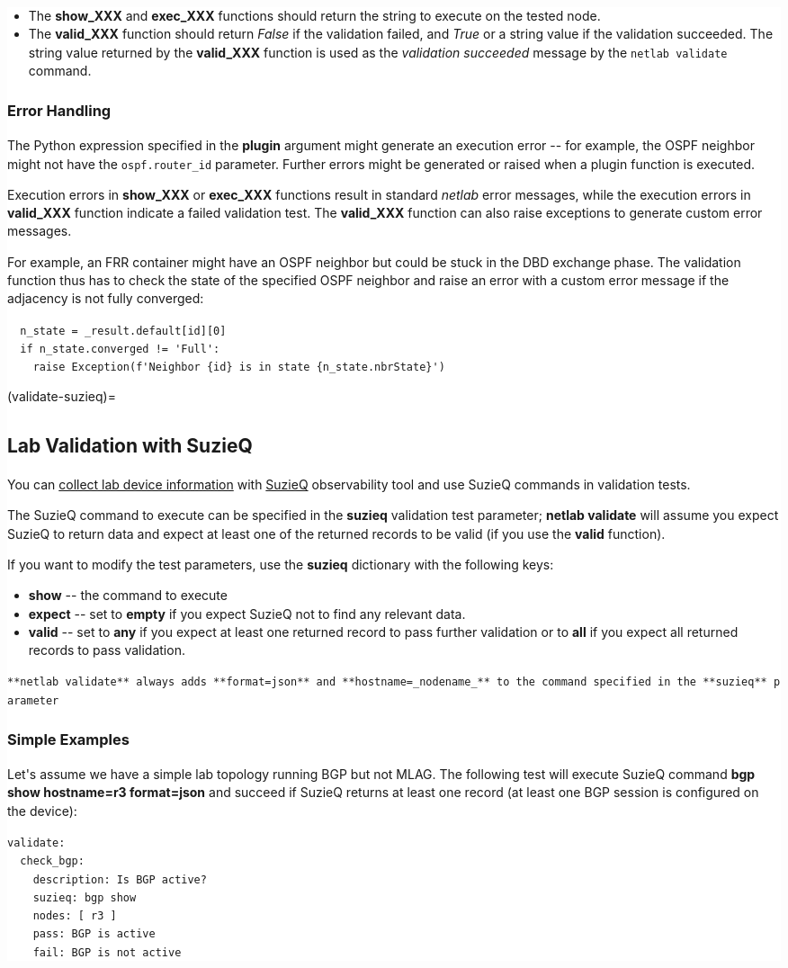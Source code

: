 * The **show_XXX** and **exec_XXX** functions should return the string to execute on the tested node.
* The **valid_XXX** function should return *False* if the validation failed, and *True* or a string value if the validation succeeded. The string value returned by the **valid_XXX** function is used as the *validation succeeded* message by the `netlab validate` command.

### Error Handling

The Python expression specified in the **plugin** argument might generate an execution error -- for example, the OSPF neighbor might not have the `ospf.router_id` parameter. Further errors might be generated or raised when a plugin function is executed.

Execution errors in **show_XXX** or **exec_XXX** functions result in standard _netlab_ error messages, while the execution errors in **valid_XXX** function indicate a failed validation test. The **valid_XXX** function can also raise exceptions to generate custom error messages.

For example, an FRR container might have an OSPF neighbor but could be stuck in the DBD exchange phase. The validation function thus has to check the state of the specified OSPF neighbor and raise an error with a custom error message if the adjacency is not fully converged:

```
  n_state = _result.default[id][0]
  if n_state.converged != 'Full':
    raise Exception(f'Neighbor {id} is in state {n_state.nbrState}')
```

(validate-suzieq)=
## Lab Validation with SuzieQ

You can [collect lab device information](extool-suzieq) with [SuzieQ](https://suzieq.readthedocs.io/en/latest/) observability tool and use SuzieQ commands in validation tests. 

The SuzieQ command to execute can be specified in the **suzieq** validation test parameter; **netlab validate** will assume you expect SuzieQ to return data and expect at least one of the returned records to be valid (if you use the **valid** function).

If you want to modify the test parameters, use the **suzieq** dictionary with the following keys:

* **show** -- the command to execute
* **expect** -- set to **empty** if you expect SuzieQ not to find any relevant data.
* **valid** -- set to **any** if you expect at least one returned record to pass further validation or to **all** if you expect all returned records to pass validation.

```{tip}
**netlab validate** always adds **format=json** and **hostname=_nodename_** to the command specified in the **‌suzieq** parameter
```

### Simple Examples

Let's assume we have a simple lab topology running BGP but not MLAG. The following test will execute SuzieQ command **bgp show hostname=r3 format=json** and succeed if SuzieQ returns at least one record (at least one BGP session is configured on the device):

```
validate:
  check_bgp:
    description: Is BGP active?
    suzieq: bgp show
    nodes: [ r3 ]
    pass: BGP is active
    fail: BGP is not active
```


[^TEX]: Objects, non-empty strings, lists, or dictionaries, integers not equal to zero or `True`. 
[^CVNN]: **xf** is the BGP neighbor of the device we're testing; **probe** is its OSPF neighbor